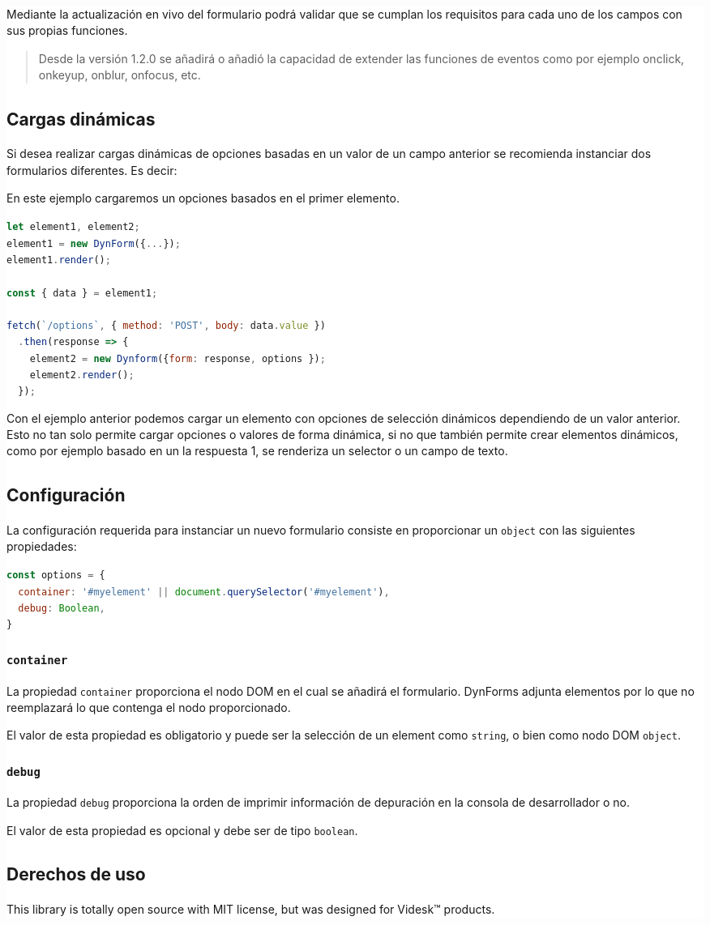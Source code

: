 Mediante la actualización en vivo del formulario podrá validar que se cumplan los requisitos para cada uno de los campos con sus propias funciones.

> Desde la versión 1.2.0 se añadirá o añadió la capacidad de extender las funciones de eventos como por ejemplo onclick, onkeyup, onblur, onfocus, etc.

## Cargas dinámicas

Si desea realizar cargas dinámicas de opciones basadas en un valor de un campo anterior se recomienda instanciar dos formularios diferentes. Es decir:

En este ejemplo cargaremos un opciones basados en el primer elemento.

```js
let element1, element2;
element1 = new DynForm({...});
element1.render();

const { data } = element1;

fetch(`/options`, { method: 'POST', body: data.value })
  .then(response => {
    element2 = new Dynform({form: response, options });
    element2.render();
  });
```

Con el ejemplo anterior podemos cargar un elemento con opciones de selección dinámicos dependiendo de un valor anterior. Esto no tan solo permite cargar opciones o valores de forma dinámica, si no que también permite crear elementos dinámicos, como por ejemplo basado en un la respuesta 1, se renderiza un selector o un campo de texto.

## Configuración

La configuración requerida para instanciar un nuevo formulario consiste en proporcionar un `object` con las siguientes propiedades:

```js
const options = {
  container: '#myelement' || document.querySelector('#myelement'),
  debug: Boolean,
}
```

### `container`

La propiedad `container` proporciona el nodo DOM en el cual se añadirá el formulario. DynForms adjunta elementos por lo que no reemplazará lo que contenga el nodo proporcionado.

El valor de esta propiedad es obligatorio y puede ser la selección de un element como `string`, o bien como nodo DOM `object`.

### `debug`

La propiedad `debug` proporciona la orden de imprimir información de depuración en la consola de desarrollador o no.

El valor de esta propiedad es opcional y debe ser de tipo `boolean`.

## Derechos de uso

This library is totally open source with MIT license, but was designed for Videsk™ products.
